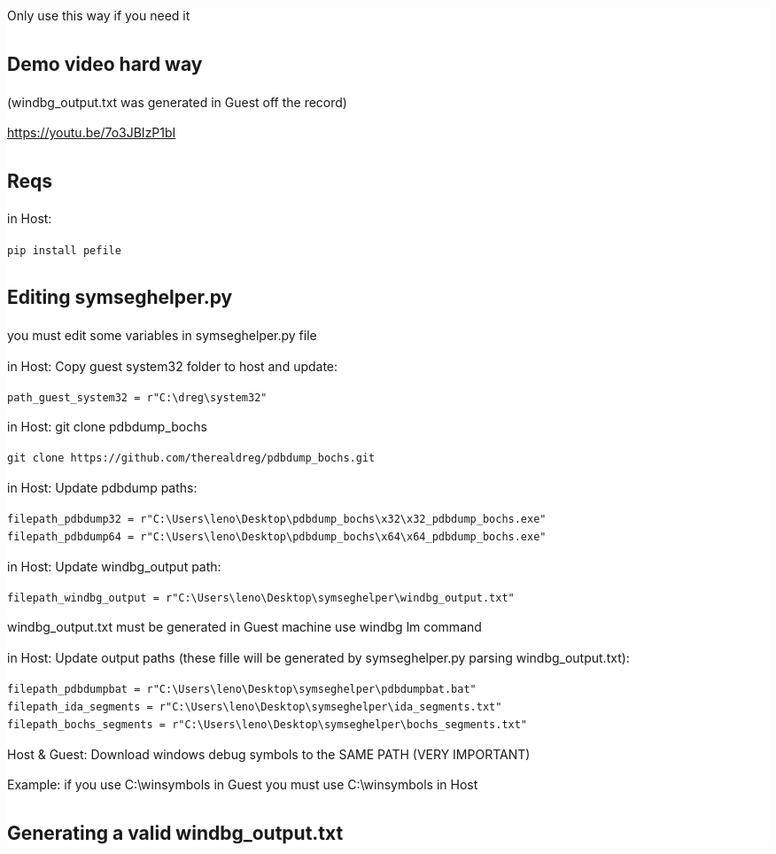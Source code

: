 Only use this way if you need it

## Demo video hard way

(windbg_output.txt was generated in Guest off the record)

https://youtu.be/7o3JBIzP1bI

## Reqs

in Host:
```
pip install pefile
```

## Editing symseghelper.py

you must edit some variables in symseghelper.py file

in Host: Copy guest system32 folder to host and update:

```
path_guest_system32 = r"C:\dreg\system32"
```

in Host: git clone pdbdump_bochs

```
git clone https://github.com/therealdreg/pdbdump_bochs.git
```

in Host: Update pdbdump paths:
```
filepath_pdbdump32 = r"C:\Users\leno\Desktop\pdbdump_bochs\x32\x32_pdbdump_bochs.exe"
filepath_pdbdump64 = r"C:\Users\leno\Desktop\pdbdump_bochs\x64\x64_pdbdump_bochs.exe"
```

in Host: Update windbg_output path:
```
filepath_windbg_output = r"C:\Users\leno\Desktop\symseghelper\windbg_output.txt"
```

windbg_output.txt must be generated in Guest machine use windbg lm command

in Host: Update output paths (these fille will be generated by symseghelper.py parsing windbg_output.txt):
```
filepath_pdbdumpbat = r"C:\Users\leno\Desktop\symseghelper\pdbdumpbat.bat"
filepath_ida_segments = r"C:\Users\leno\Desktop\symseghelper\ida_segments.txt"
filepath_bochs_segments = r"C:\Users\leno\Desktop\symseghelper\bochs_segments.txt"
```

Host & Guest: Download windows debug symbols to the SAME PATH (VERY IMPORTANT)

Example: if you use C:\winsymbols in Guest you must use C:\winsymbols in Host

## Generating a valid windbg_output.txt
